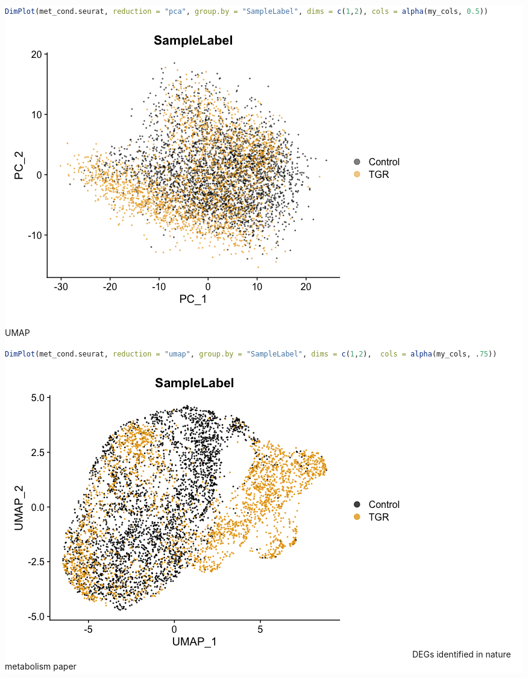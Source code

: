 ``` r
DimPlot(met_cond.seurat, reduction = "pca", group.by = "SampleLabel", dims = c(1,2), cols = alpha(my_cols, 0.5))
```

![](CD8_dataset_incorporation_files/figure-gfm/unnamed-chunk-20-1.png)

UMAP

``` r
DimPlot(met_cond.seurat, reduction = "umap", group.by = "SampleLabel", dims = c(1,2),  cols = alpha(my_cols, .75))
```

![](CD8_dataset_incorporation_files/figure-gfm/unnamed-chunk-21-1.png)
DEGs identified in nature metabolism paper
